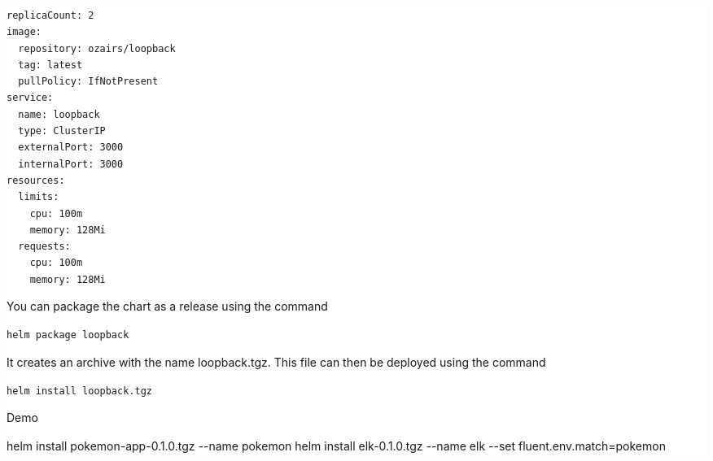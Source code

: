 ```
replicaCount: 2
image:
  repository: ozairs/loopback
  tag: latest
  pullPolicy: IfNotPresent
service:
  name: loopback
  type: ClusterIP
  externalPort: 3000
  internalPort: 3000
resources:
  limits:
    cpu: 100m
    memory: 128Mi
  requests:
    cpu: 100m
    memory: 128Mi
```

You can package the chart as a release using the command

`helm package loopback`

It creates an archive with the name loopback.tgz. This file can then be deployed using the command

`helm install loopback.tgz`


Demo

helm install pokemon-app-0.1.0.tgz --name pokemon
helm install elk-0.1.0.tgz --name elk --set fluent.env.match=pokemon
